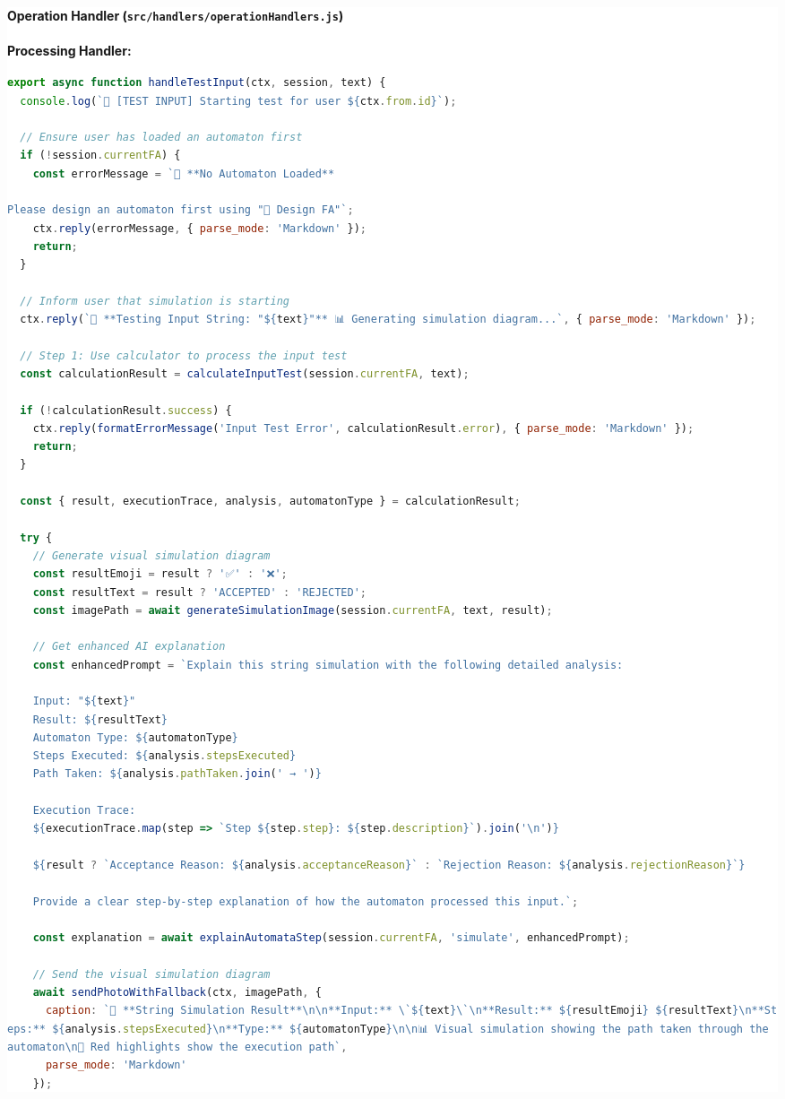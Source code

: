 #### **Operation Handler** (`src/handlers/operationHandlers.js`)

**Processing Handler:**
```javascript
export async function handleTestInput(ctx, session, text) {
  console.log(`🧪 [TEST INPUT] Starting test for user ${ctx.from.id}`);
  
  // Ensure user has loaded an automaton first
  if (!session.currentFA) {
    const errorMessage = `🚫 **No Automaton Loaded**

Please design an automaton first using "🔧 Design FA"`;
    ctx.reply(errorMessage, { parse_mode: 'Markdown' });
    return;
  }

  // Inform user that simulation is starting
  ctx.reply(`🧪 **Testing Input String: "${text}"** 📊 Generating simulation diagram...`, { parse_mode: 'Markdown' });

  // Step 1: Use calculator to process the input test
  const calculationResult = calculateInputTest(session.currentFA, text);

  if (!calculationResult.success) {
    ctx.reply(formatErrorMessage('Input Test Error', calculationResult.error), { parse_mode: 'Markdown' });
    return;
  }

  const { result, executionTrace, analysis, automatonType } = calculationResult;

  try {
    // Generate visual simulation diagram
    const resultEmoji = result ? '✅' : '❌';
    const resultText = result ? 'ACCEPTED' : 'REJECTED';
    const imagePath = await generateSimulationImage(session.currentFA, text, result);

    // Get enhanced AI explanation
    const enhancedPrompt = `Explain this string simulation with the following detailed analysis:

    Input: "${text}"
    Result: ${resultText}
    Automaton Type: ${automatonType}
    Steps Executed: ${analysis.stepsExecuted}
    Path Taken: ${analysis.pathTaken.join(' → ')}

    Execution Trace:
    ${executionTrace.map(step => `Step ${step.step}: ${step.description}`).join('\n')}

    ${result ? `Acceptance Reason: ${analysis.acceptanceReason}` : `Rejection Reason: ${analysis.rejectionReason}`}

    Provide a clear step-by-step explanation of how the automaton processed this input.`;

    const explanation = await explainAutomataStep(session.currentFA, 'simulate', enhancedPrompt);

    // Send the visual simulation diagram
    await sendPhotoWithFallback(ctx, imagePath, {
      caption: `🧪 **String Simulation Result**\n\n**Input:** \`${text}\`\n**Result:** ${resultEmoji} ${resultText}\n**Steps:** ${analysis.stepsExecuted}\n**Type:** ${automatonType}\n\n📊 Visual simulation showing the path taken through the automaton\n🔴 Red highlights show the execution path`,
      parse_mode: 'Markdown'
    });
```